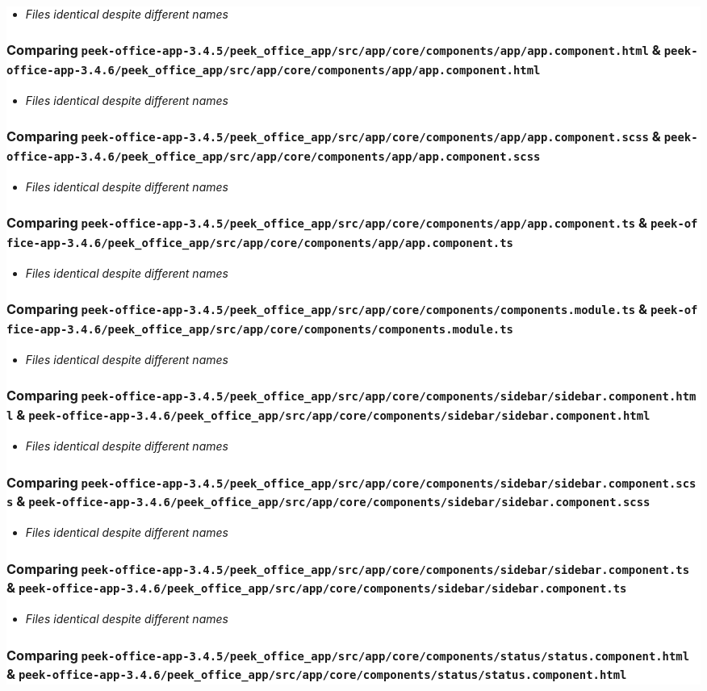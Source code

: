  * *Files identical despite different names*

### Comparing `peek-office-app-3.4.5/peek_office_app/src/app/core/components/app/app.component.html` & `peek-office-app-3.4.6/peek_office_app/src/app/core/components/app/app.component.html`

 * *Files identical despite different names*

### Comparing `peek-office-app-3.4.5/peek_office_app/src/app/core/components/app/app.component.scss` & `peek-office-app-3.4.6/peek_office_app/src/app/core/components/app/app.component.scss`

 * *Files identical despite different names*

### Comparing `peek-office-app-3.4.5/peek_office_app/src/app/core/components/app/app.component.ts` & `peek-office-app-3.4.6/peek_office_app/src/app/core/components/app/app.component.ts`

 * *Files identical despite different names*

### Comparing `peek-office-app-3.4.5/peek_office_app/src/app/core/components/components.module.ts` & `peek-office-app-3.4.6/peek_office_app/src/app/core/components/components.module.ts`

 * *Files identical despite different names*

### Comparing `peek-office-app-3.4.5/peek_office_app/src/app/core/components/sidebar/sidebar.component.html` & `peek-office-app-3.4.6/peek_office_app/src/app/core/components/sidebar/sidebar.component.html`

 * *Files identical despite different names*

### Comparing `peek-office-app-3.4.5/peek_office_app/src/app/core/components/sidebar/sidebar.component.scss` & `peek-office-app-3.4.6/peek_office_app/src/app/core/components/sidebar/sidebar.component.scss`

 * *Files identical despite different names*

### Comparing `peek-office-app-3.4.5/peek_office_app/src/app/core/components/sidebar/sidebar.component.ts` & `peek-office-app-3.4.6/peek_office_app/src/app/core/components/sidebar/sidebar.component.ts`

 * *Files identical despite different names*

### Comparing `peek-office-app-3.4.5/peek_office_app/src/app/core/components/status/status.component.html` & `peek-office-app-3.4.6/peek_office_app/src/app/core/components/status/status.component.html`
